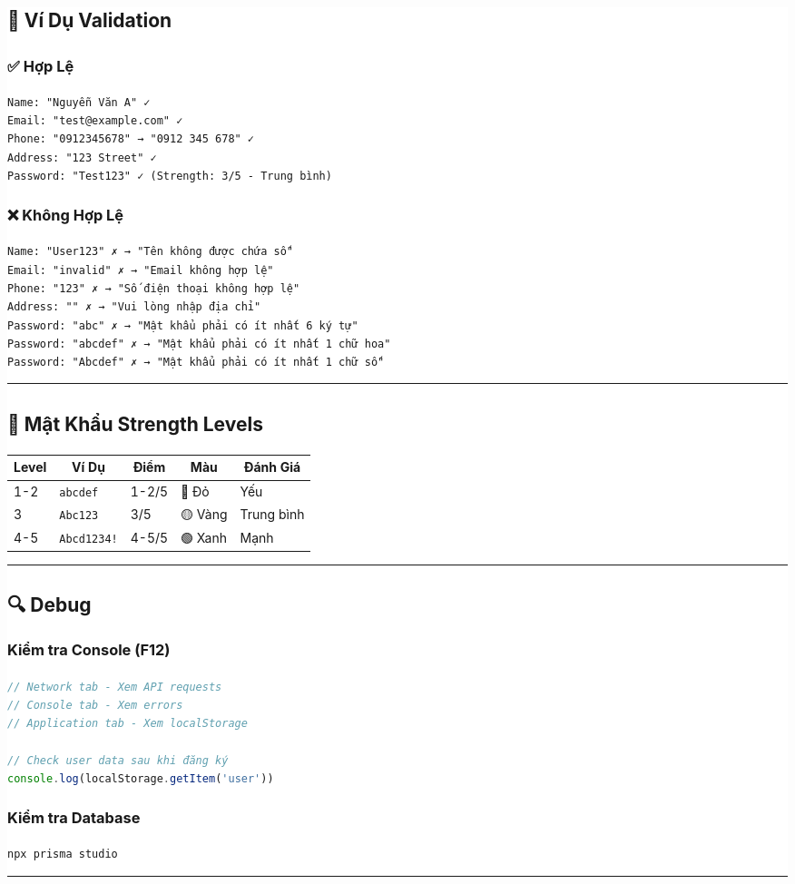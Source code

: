 
## 🎯 Ví Dụ Validation

### ✅ Hợp Lệ
```
Name: "Nguyễn Văn A" ✓
Email: "test@example.com" ✓
Phone: "0912345678" → "0912 345 678" ✓
Address: "123 Street" ✓
Password: "Test123" ✓ (Strength: 3/5 - Trung bình)
```

### ❌ Không Hợp Lệ
```
Name: "User123" ✗ → "Tên không được chứa số"
Email: "invalid" ✗ → "Email không hợp lệ"
Phone: "123" ✗ → "Số điện thoại không hợp lệ"
Address: "" ✗ → "Vui lòng nhập địa chỉ"
Password: "abc" ✗ → "Mật khẩu phải có ít nhất 6 ký tự"
Password: "abcdef" ✗ → "Mật khẩu phải có ít nhất 1 chữ hoa"
Password: "Abcdef" ✗ → "Mật khẩu phải có ít nhất 1 chữ số"
```

---

## 🎨 Mật Khẩu Strength Levels

| Level | Ví Dụ | Điểm | Màu | Đánh Giá |
|-------|-------|------|-----|----------|
| 1-2 | `abcdef` | 1-2/5 | 🔴 Đỏ | Yếu |
| 3 | `Abc123` | 3/5 | 🟡 Vàng | Trung bình |
| 4-5 | `Abcd1234!` | 4-5/5 | 🟢 Xanh | Mạnh |

---

## 🔍 Debug

### Kiểm tra Console (F12)
```javascript
// Network tab - Xem API requests
// Console tab - Xem errors
// Application tab - Xem localStorage

// Check user data sau khi đăng ký
console.log(localStorage.getItem('user'))
```

### Kiểm tra Database
```bash
npx prisma studio
```

---
